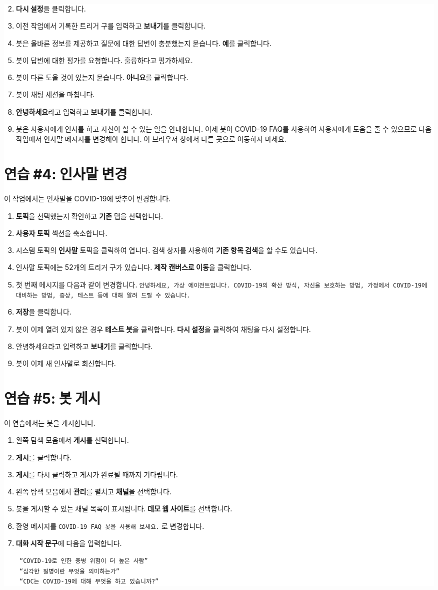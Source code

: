 2.  **다시 설정**을 클릭합니다.

3.  이전 작업에서 기록한 트리거 구를 입력하고 **보내기**를 클릭합니다.

4.  봇은 올바른 정보를 제공하고 질문에 대한 답변이 충분했는지 묻습니다. **예**를 클릭합니다.

5.  봇이 답변에 대한 평가를 요청합니다. 훌륭하다고 평가하세요.

6.  봇이 다른 도울 것이 있는지 묻습니다. **아니요**를 클릭합니다.

7.  봇이 채팅 세션을 마칩니다.

8.  **안녕하세요**라고 입력하고 **보내기**를 클릭합니다.

9.  봇은 사용자에게 인사를 하고 자신이 할 수 있는 일을 안내합니다. 이제 봇이 COVID-19 FAQ를 사용하여 사용자에게 도움을 줄 수 있으므로 다음 작업에서 인사말 메시지를 변경해야 합니다. 이 브라우저 창에서 다른 곳으로 이동하지 마세요.

# 연습 \#4: 인사말 변경

이 작업에서는 인사말을 COVID-19에 맞추어 변경합니다.

1.  **토픽**을 선택했는지 확인하고 **기존** 탭을 선택합니다.

2.  **사용자 토픽** 섹션을 축소합니다.

3.  시스템 토픽의 **인사말** 토픽을 클릭하여 엽니다. 검색 상자를 사용하여  **기존 항목 검색**을 할 수도 있습니다.

4.  인사말 토픽에는 52개의 트리거 구가 있습니다. **제작 캔버스로 이동**을 클릭합니다.

5.  첫 번째 메시지를 다음과 같이 변경합니다. `안녕하세요, 가상 에이전트입니다. COVID-19의 확산 방식, 자신을 보호하는 방법, 가정에서 COVID-19에 대비하는 방법, 증상, 테스트 등에 대해 알려 드릴 수 있습니다.`

6.  **저장**을 클릭합니다.

7.  봇이 이제 열려 있지 않은 경우 **테스트 봇**을 클릭합니다. **다시 설정**을 클릭하여 채팅을 다시 설정합니다.

8.  안녕하세요라고 입력하고 **보내기**를 클릭합니다.

9.  봇이 이제 새 인사말로 회신합니다.

# 연습 \#5: 봇 게시

이 연습에서는 봇을 게시합니다.

1.  왼쪽 탐색 모음에서 **게시**를 선택합니다.

2.  **게시**를 클릭합니다.

3.  **게시**를 다시 클릭하고 게시가 완료될 때까지 기다립니다.

4.  왼쪽 탐색 모음에서 **관리**를 펼치고 **채널**을 선택합니다.

5.  봇을 게시할 수 있는 채널 목록이 표시됩니다. **데모 웹 사이트**를 선택합니다.

6.  환영 메시지를 `COVID-19 FAQ 봇을 사용해 보세요.` 로 변경합니다.

7.  **대화 시작 문구**에 다음을 입력합니다.
    ```
     “COVID-19로 인한 중병 위험이 더 높은 사람”
     “심각한 질병이란 무엇을 의미하는가”
     “CDC는 COVID-19에 대해 무엇을 하고 있습니까?”
    ```
    
